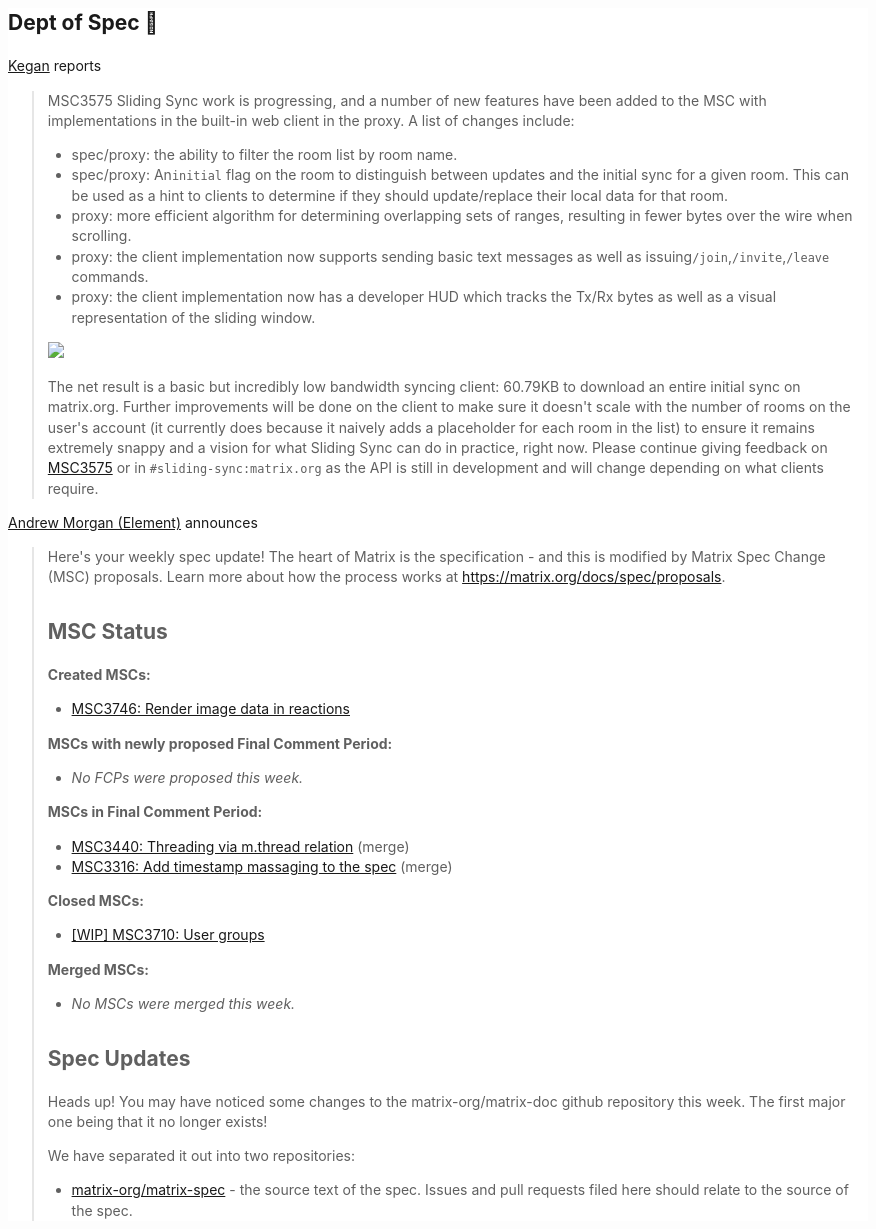 ## Dept of Spec 📜

[Kegan](https://matrix.to/#/@kegan:matrix.org) reports

> MSC3575 Sliding Sync work is progressing, and a number of new features have been added to the MSC with implementations in the built-in web client in the proxy. A list of changes include:
> * spec/proxy: the ability to filter the room list by room name.
> * spec/proxy: An`initial` flag on the room to distinguish between updates and the initial sync for a given room. This can be used as a hint to clients to determine if they should update/replace their local data for that room.
> * proxy: more efficient algorithm for determining overlapping sets of ranges, resulting in fewer bytes over the wire when scrolling.
> * proxy: the client implementation now supports sending basic text messages as well as issuing`/join`,`/invite`,`/leave` commands.
> * proxy: the client implementation now has a developer HUD which tracks the Tx/Rx bytes as well as a visual representation of the sliding window.
> 
> ![](/blog/img/ZCFijelEVxqrDDOrzyvZcpBG.avif)
> 
> The net result is a basic but incredibly low bandwidth syncing client: 60.79KB to download an entire initial sync on matrix.org. Further improvements will be done on the client to make sure it doesn't scale with the number of rooms on the user's account (it currently does because it naively adds a placeholder for each room in the list) to ensure it remains extremely snappy and a vision for what Sliding Sync can do in practice, right now. Please continue giving feedback on [MSC3575](https://github.com/matrix-org/matrix-spec-proposals/pull/3575) or in `#sliding-sync:matrix.org` as the API is still in development and will change depending on what clients require.

[Andrew Morgan (Element)](https://matrix.to/#/@andrewm:element.io) announces

> Here's your weekly spec update! The heart of Matrix is the specification - and this is modified by Matrix Spec Change (MSC) proposals. Learn more about how the process works at https://matrix.org/docs/spec/proposals.
> 
> ## MSC Status
> 
> **Created MSCs:**
> * [MSC3746: Render image data in reactions](https://github.com/matrix-org/matrix-spec-proposals/pull/3746)
> 
> **MSCs with newly proposed Final Comment Period:**
> * _No FCPs were proposed this week._
> 
> **MSCs in Final Comment Period:**
> * [MSC3440: Threading via m.thread relation](https://github.com/matrix-org/matrix-spec-proposals/pull/3440) (merge)
> * [MSC3316: Add timestamp massaging to the spec](https://github.com/matrix-org/matrix-spec-proposals/pull/3316) (merge)
> 
> **Closed MSCs:**
> * [\[WIP\] MSC3710: User groups](https://github.com/matrix-org/matrix-spec-proposals/pull/3710)
> 
> **Merged MSCs:**
> * _No MSCs were merged this week._
> 
> ## Spec Updates
> 
> Heads up! You may have noticed some changes to the matrix-org/matrix-doc github repository this week. The first major one being that it no longer exists!
> 
> We have separated it out into two repositories:
> * [matrix-org/matrix-spec](https://github.com/matrix-org/matrix-spec) - the source text of the spec. Issues and pull requests filed here should relate to the source of the spec.